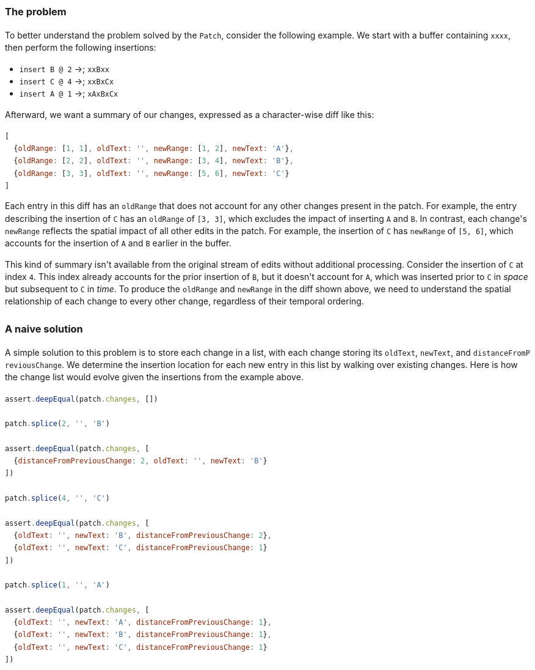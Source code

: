 ### The problem

To better understand the problem solved by the `Patch`, consider the following example. We start with a buffer containing `xxxx`, then perform the following insertions:

- `insert B @ 2` ->; `xxBxx`
- `insert C @ 4` ->; `xxBxCx`
- `insert A @ 1` ->; `xAxBxCx`

Afterward, we want a summary of our changes, expressed as a character-wise diff like this:

```js
[
  {oldRange: [1, 1], oldText: '', newRange: [1, 2], newText: 'A'},
  {oldRange: [2, 2], oldText: '', newRange: [3, 4], newText: 'B'},
  {oldRange: [3, 3], oldText: '', newRange: [5, 6], newText: 'C'}
]
```

Each entry in this diff has an `oldRange` that does not account for any other changes present in the patch. For example, the entry describing the insertion of `C` has an `oldRange` of `[3, 3]`, which excludes the impact of inserting `A` and `B`. In contrast, each change's `newRange` reflects the spatial impact of all other edits in the patch. For example, the insertion of `C` has `newRange` of `[5, 6]`, which accounts for the insertion of `A` and `B` earlier in the buffer.

This kind of summary isn't available from the original stream of edits without additional processing. Consider the insertion of `C` at index `4`. This index already accounts for the prior insertion of `B`, but it doesn't account for `A`, which was inserted prior to `C` in _space_ but subsequent to `C` in _time_. To produce the `oldRange` and `newRange` in the diff shown above, we need to understand the spatial relationship of each change to every other change, regardless of their temporal ordering.

### A naive solution

A simple solution to this problem is to store each change in a list, with each change storing its `oldText`, `newText`, and `distanceFromPreviousChange`. We determine the insertion location for each new entry in this list by walking over existing changes. Here is how the change list would evolve given the insertions from the example above.

```js
assert.deepEqual(patch.changes, [])

patch.splice(2, '', 'B')

assert.deepEqual(patch.changes, [
  {distanceFromPreviousChange: 2, oldText: '', newText: 'B'}
])

patch.splice(4, '', 'C')

assert.deepEqual(patch.changes, [
  {oldText: '', newText: 'B', distanceFromPreviousChange: 2},
  {oldText: '', newText: 'C', distanceFromPreviousChange: 1}
])

patch.splice(1, '', 'A')

assert.deepEqual(patch.changes, [
  {oldText: '', newText: 'A', distanceFromPreviousChange: 1},
  {oldText: '', newText: 'B', distanceFromPreviousChange: 1},
  {oldText: '', newText: 'C', distanceFromPreviousChange: 1}
])
```

